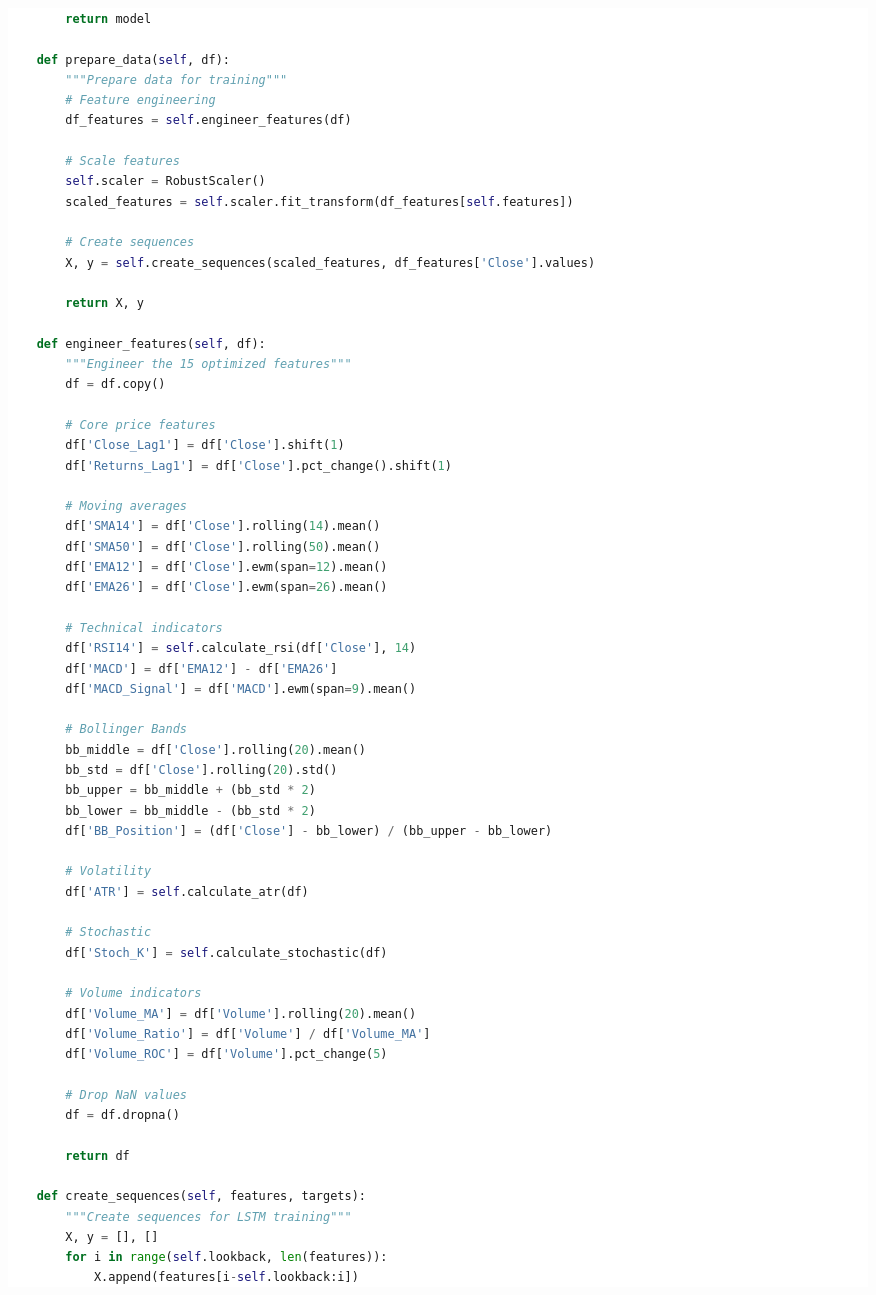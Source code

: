 ```python
        return model
    
    def prepare_data(self, df):
        """Prepare data for training"""
        # Feature engineering
        df_features = self.engineer_features(df)
        
        # Scale features
        self.scaler = RobustScaler()
        scaled_features = self.scaler.fit_transform(df_features[self.features])
        
        # Create sequences
        X, y = self.create_sequences(scaled_features, df_features['Close'].values)
        
        return X, y
    
    def engineer_features(self, df):
        """Engineer the 15 optimized features"""
        df = df.copy()
        
        # Core price features
        df['Close_Lag1'] = df['Close'].shift(1)
        df['Returns_Lag1'] = df['Close'].pct_change().shift(1)
        
        # Moving averages
        df['SMA14'] = df['Close'].rolling(14).mean()
        df['SMA50'] = df['Close'].rolling(50).mean()
        df['EMA12'] = df['Close'].ewm(span=12).mean()
        df['EMA26'] = df['Close'].ewm(span=26).mean()
        
        # Technical indicators
        df['RSI14'] = self.calculate_rsi(df['Close'], 14)
        df['MACD'] = df['EMA12'] - df['EMA26']
        df['MACD_Signal'] = df['MACD'].ewm(span=9).mean()
        
        # Bollinger Bands
        bb_middle = df['Close'].rolling(20).mean()
        bb_std = df['Close'].rolling(20).std()
        bb_upper = bb_middle + (bb_std * 2)
        bb_lower = bb_middle - (bb_std * 2)
        df['BB_Position'] = (df['Close'] - bb_lower) / (bb_upper - bb_lower)
        
        # Volatility
        df['ATR'] = self.calculate_atr(df)
        
        # Stochastic
        df['Stoch_K'] = self.calculate_stochastic(df)
        
        # Volume indicators
        df['Volume_MA'] = df['Volume'].rolling(20).mean()
        df['Volume_Ratio'] = df['Volume'] / df['Volume_MA']
        df['Volume_ROC'] = df['Volume'].pct_change(5)
        
        # Drop NaN values
        df = df.dropna()
        
        return df
    
    def create_sequences(self, features, targets):
        """Create sequences for LSTM training"""
        X, y = [], []
        for i in range(self.lookback, len(features)):
            X.append(features[i-self.lookback:i])
```